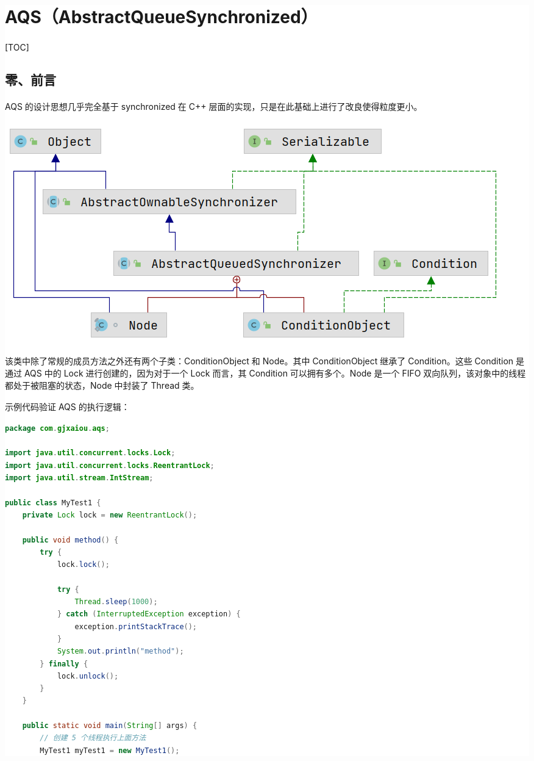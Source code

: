 # AQS（AbstractQueueSynchronized）

[TOC]

## 零、前言

AQS 的设计思想几乎完全基于 synchronized 在 C++ 层面的实现，只是在此基础上进行了改良使得粒度更小。

![image-20210518080611705](十二、AQS.resource/image-20210518080611705.png)

该类中除了常规的成员方法之外还有两个子类：ConditionObject 和 Node。其中 ConditionObject 继承了 Condition。这些 Condition 是通过 AQS 中的 Lock 进行创建的，因为对于一个 Lock 而言，其 Condition 可以拥有多个。Node 是一个 FIFO 双向队列，该对象中的线程都处于被阻塞的状态，Node 中封装了 Thread 类。

示例代码验证 AQS 的执行逻辑：

```java
package com.gjxaiou.aqs;

import java.util.concurrent.locks.Lock;
import java.util.concurrent.locks.ReentrantLock;
import java.util.stream.IntStream;

public class MyTest1 {
    private Lock lock = new ReentrantLock();

    public void method() {
        try {
            lock.lock();

            try {
                Thread.sleep(1000);
            } catch (InterruptedException exception) {
                exception.printStackTrace();
            }
            System.out.println("method");
        } finally {
            lock.unlock();
        }
    }

    public static void main(String[] args) {
        // 创建 5 个线程执行上面方法
        MyTest1 myTest1 = new MyTest1();

```